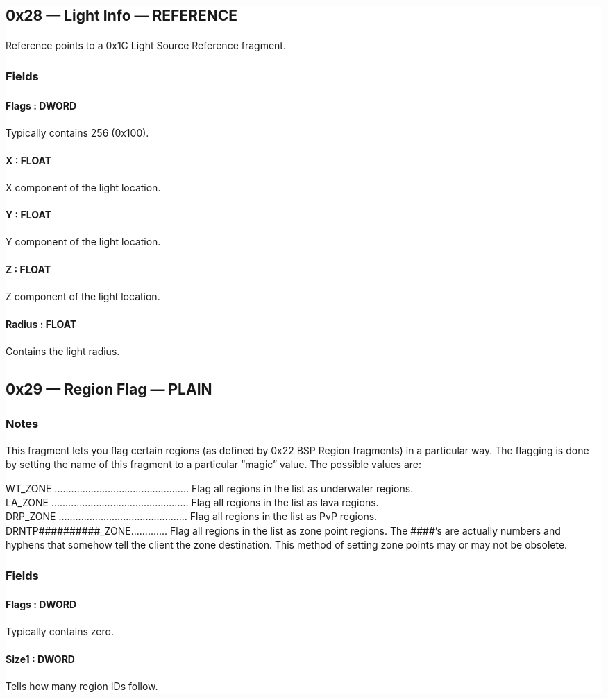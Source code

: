 ## 0x28 — Light Info — REFERENCE

Reference points to a 0x1C Light Source Reference fragment. 

### Fields

#### Flags : DWORD

Typically contains 256 (0x100).

#### X : FLOAT

X component of the light location.

#### Y : FLOAT

Y component of the light location.

#### Z : FLOAT

Z component of the light location.

#### Radius : FLOAT

Contains the light radius.

## 0x29 — Region Flag — PLAIN

### Notes

This fragment lets you flag certain regions (as defined by 0x22 BSP Region fragments) in a particular way. The flagging is done by setting the name of this fragment to a particular “magic” value. The possible values are:

WT_ZONE ................................................ Flag all regions in the list as underwater regions.\
LA_ZONE ................................................. Flag all regions in the list as lava regions.\
DRP_ZONE .............................................. Flag all regions in the list as PvP regions.\
DRNTP##########_ZONE............. Flag all regions in the list as zone point regions. The ####’s are actually numbers and hyphens that somehow tell the client the zone destination. This method of setting zone points may or may not be obsolete.

### Fields

#### Flags : DWORD

Typically contains zero.

#### Size1 : DWORD

Tells how many region IDs follow.
